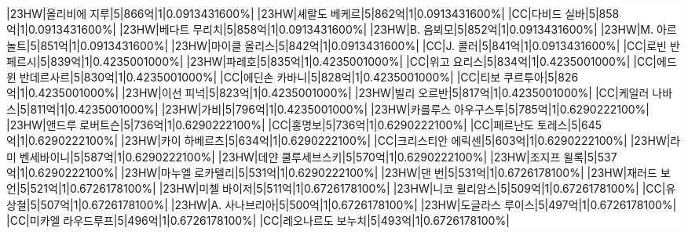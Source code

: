 |23HW|올리비에 지루|5|866억|1|0.0913431600%|
|23HW|셰랄도 베케르|5|862억|1|0.0913431600%|
|CC|다비드 실바|5|858억|1|0.0913431600%|
|23HW|베다트 무리치|5|858억|1|0.0913431600%|
|23HW|B. 음뵈모|5|852억|1|0.0913431600%|
|23HW|M. 아르놀트|5|851억|1|0.0913431600%|
|23HW|마이클 올리스|5|842억|1|0.0913431600%|
|CC|J. 콜러|5|841억|1|0.0913431600%|
|CC|로빈 반페르시|5|839억|1|0.4235001000%|
|23HW|파레호|5|835억|1|0.4235001000%|
|CC|위고 요리스|5|834억|1|0.4235001000%|
|CC|에드윈 반데르사르|5|830억|1|0.4235001000%|
|CC|에딘손 카바니|5|828억|1|0.4235001000%|
|CC|티보 쿠르투아|5|826억|1|0.4235001000%|
|23HW|이선 피넉|5|823억|1|0.4235001000%|
|23HW|빌리 오르반|5|817억|1|0.4235001000%|
|CC|케일러 나바스|5|811억|1|0.4235001000%|
|23HW|가비|5|796억|1|0.4235001000%|
|23HW|카를루스 아우구스투|5|785억|1|0.6290222100%|
|23HW|앤드루 로버트슨|5|736억|1|0.6290222100%|
|CC|홍명보|5|736억|1|0.6290222100%|
|CC|페르난도 토레스|5|645억|1|0.6290222100%|
|23HW|카이 하베르츠|5|634억|1|0.6290222100%|
|CC|크리스티안 에릭센|5|603억|1|0.6290222100%|
|23HW|라미 벤세바이니|5|587억|1|0.6290222100%|
|23HW|데얀 쿨루세브스키|5|570억|1|0.6290222100%|
|23HW|조지프 윌록|5|537억|1|0.6290222100%|
|23HW|마누엘 로카텔리|5|531억|1|0.6290222100%|
|23HW|댄 번|5|531억|1|0.6726178100%|
|23HW|재러드 보언|5|521억|1|0.6726178100%|
|23HW|미첼 바이저|5|511억|1|0.6726178100%|
|23HW|니코 윌리암스|5|509억|1|0.6726178100%|
|CC|유상철|5|507억|1|0.6726178100%|
|23HW|A. 사나브리아|5|500억|1|0.6726178100%|
|23HW|도글라스 루이스|5|497억|1|0.6726178100%|
|CC|미카엘 라우드루프|5|496억|1|0.6726178100%|
|CC|레오나르도 보누치|5|493억|1|0.6726178100%|